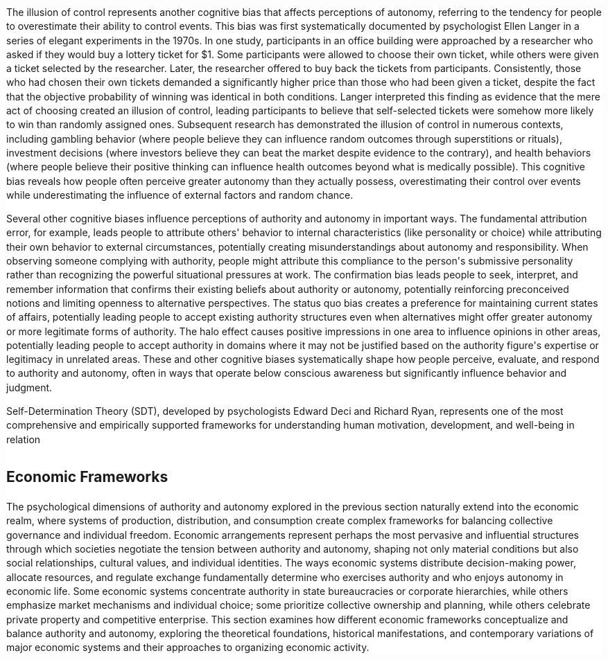 The illusion of control represents another cognitive bias that affects perceptions of autonomy, referring to the tendency for people to overestimate their ability to control events. This bias was first systematically documented by psychologist Ellen Langer in a series of elegant experiments in the 1970s. In one study, participants in an office building were approached by a researcher who asked if they would buy a lottery ticket for $1. Some participants were allowed to choose their own ticket, while others were given a ticket selected by the researcher. Later, the researcher offered to buy back the tickets from participants. Consistently, those who had chosen their own tickets demanded a significantly higher price than those who had been given a ticket, despite the fact that the objective probability of winning was identical in both conditions. Langer interpreted this finding as evidence that the mere act of choosing created an illusion of control, leading participants to believe that self-selected tickets were somehow more likely to win than randomly assigned ones. Subsequent research has demonstrated the illusion of control in numerous contexts, including gambling behavior (where people believe they can influence random outcomes through superstitions or rituals), investment decisions (where investors believe they can beat the market despite evidence to the contrary), and health behaviors (where people believe their positive thinking can influence health outcomes beyond what is medically possible). This cognitive bias reveals how people often perceive greater autonomy than they actually possess, overestimating their control over events while underestimating the influence of external factors and random chance.

Several other cognitive biases influence perceptions of authority and autonomy in important ways. The fundamental attribution error, for example, leads people to attribute others' behavior to internal characteristics (like personality or choice) while attributing their own behavior to external circumstances, potentially creating misunderstandings about autonomy and responsibility. When observing someone complying with authority, people might attribute this compliance to the person's submissive personality rather than recognizing the powerful situational pressures at work. The confirmation bias leads people to seek, interpret, and remember information that confirms their existing beliefs about authority or autonomy, potentially reinforcing preconceived notions and limiting openness to alternative perspectives. The status quo bias creates a preference for maintaining current states of affairs, potentially leading people to accept existing authority structures even when alternatives might offer greater autonomy or more legitimate forms of authority. The halo effect causes positive impressions in one area to influence opinions in other areas, potentially leading people to accept authority in domains where it may not be justified based on the authority figure's expertise or legitimacy in unrelated areas. These and other cognitive biases systematically shape how people perceive, evaluate, and respond to authority and autonomy, often in ways that operate below conscious awareness but significantly influence behavior and judgment.

Self-Determination Theory (SDT), developed by psychologists Edward Deci and Richard Ryan, represents one of the most comprehensive and empirically supported frameworks for understanding human motivation, development, and well-being in relation

## Economic Frameworks

The psychological dimensions of authority and autonomy explored in the previous section naturally extend into the economic realm, where systems of production, distribution, and consumption create complex frameworks for balancing collective governance and individual freedom. Economic arrangements represent perhaps the most pervasive and influential structures through which societies negotiate the tension between authority and autonomy, shaping not only material conditions but also social relationships, cultural values, and individual identities. The ways economic systems distribute decision-making power, allocate resources, and regulate exchange fundamentally determine who exercises authority and who enjoys autonomy in economic life. Some economic systems concentrate authority in state bureaucracies or corporate hierarchies, while others emphasize market mechanisms and individual choice; some prioritize collective ownership and planning, while others celebrate private property and competitive enterprise. This section examines how different economic frameworks conceptualize and balance authority and autonomy, exploring the theoretical foundations, historical manifestations, and contemporary variations of major economic systems and their approaches to organizing economic activity.
